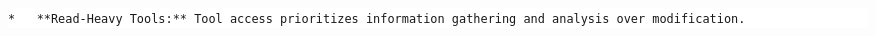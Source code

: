 ```
*   **Read-Heavy Tools:** Tool access prioritizes information gathering and analysis over modification.